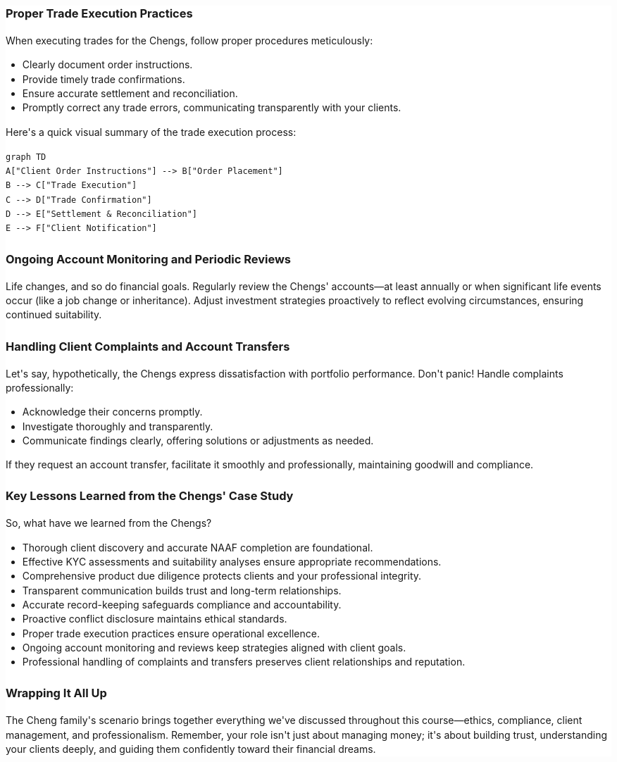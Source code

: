 ### Proper Trade Execution Practices

When executing trades for the Chengs, follow proper procedures meticulously:

- Clearly document order instructions.
- Provide timely trade confirmations.
- Ensure accurate settlement and reconciliation.
- Promptly correct any trade errors, communicating transparently with your clients.

Here's a quick visual summary of the trade execution process:

```mermaid
graph TD
A["Client Order Instructions"] --> B["Order Placement"]
B --> C["Trade Execution"]
C --> D["Trade Confirmation"]
D --> E["Settlement & Reconciliation"]
E --> F["Client Notification"]
```

### Ongoing Account Monitoring and Periodic Reviews

Life changes, and so do financial goals. Regularly review the Chengs' accounts—at least annually or when significant life events occur (like a job change or inheritance). Adjust investment strategies proactively to reflect evolving circumstances, ensuring continued suitability.

### Handling Client Complaints and Account Transfers

Let's say, hypothetically, the Chengs express dissatisfaction with portfolio performance. Don't panic! Handle complaints professionally:

- Acknowledge their concerns promptly.
- Investigate thoroughly and transparently.
- Communicate findings clearly, offering solutions or adjustments as needed.

If they request an account transfer, facilitate it smoothly and professionally, maintaining goodwill and compliance.

### Key Lessons Learned from the Chengs' Case Study

So, what have we learned from the Chengs?

- Thorough client discovery and accurate NAAF completion are foundational.
- Effective KYC assessments and suitability analyses ensure appropriate recommendations.
- Comprehensive product due diligence protects clients and your professional integrity.
- Transparent communication builds trust and long-term relationships.
- Accurate record-keeping safeguards compliance and accountability.
- Proactive conflict disclosure maintains ethical standards.
- Proper trade execution practices ensure operational excellence.
- Ongoing account monitoring and reviews keep strategies aligned with client goals.
- Professional handling of complaints and transfers preserves client relationships and reputation.

### Wrapping It All Up

The Cheng family's scenario brings together everything we've discussed throughout this course—ethics, compliance, client management, and professionalism. Remember, your role isn't just about managing money; it's about building trust, understanding your clients deeply, and guiding them confidently toward their financial dreams.
